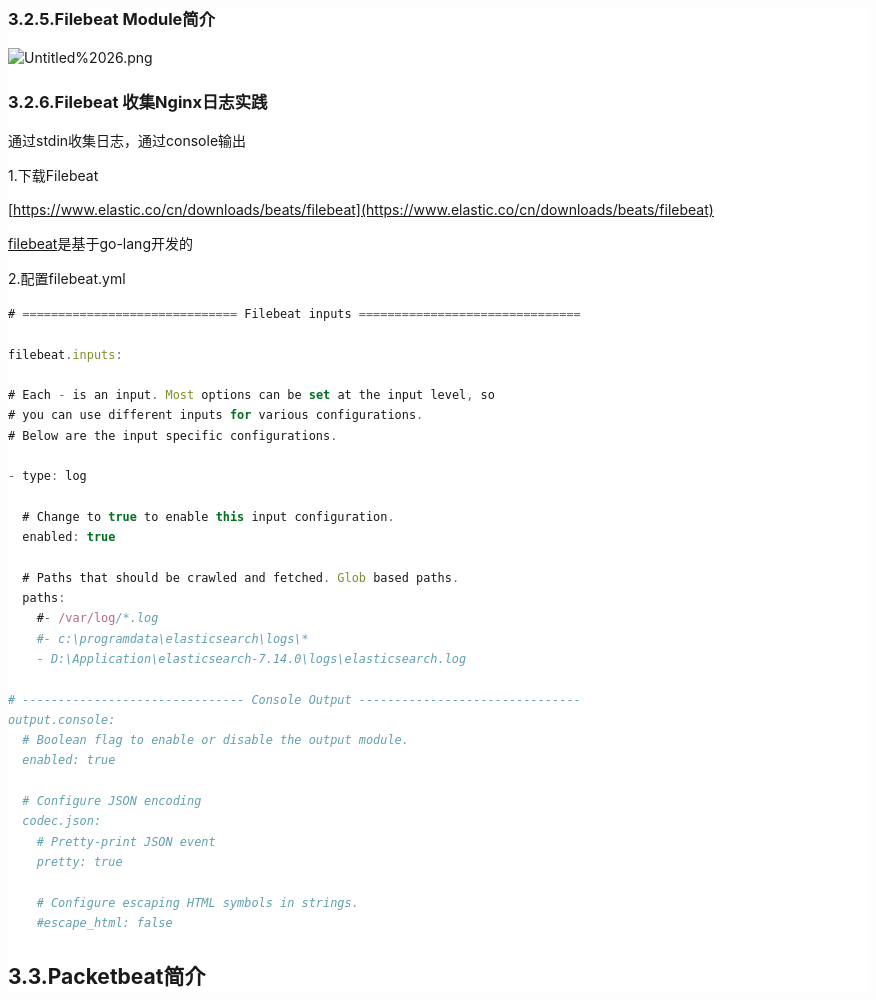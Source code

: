 ### 3.2.5.Filebeat Module简介

![Untitled%2026.png](Untitled%2026.png)

### 3.2.6.Filebeat 收集Nginx日志实践

通过stdin收集日志，通过console输出 

1.下载Filebeat

[https://www.elastic.co/cn/downloads/beats/filebeat](https://www.elastic.co/cn/downloads/beats/filebeat)

[filebeat](https://www.elastic.co/cn/downloads/beats/filebeat)是基于go-lang开发的

2.配置filebeat.yml

```jsx
# ============================== Filebeat inputs ===============================

filebeat.inputs:

# Each - is an input. Most options can be set at the input level, so
# you can use different inputs for various configurations.
# Below are the input specific configurations.

- type: log

  # Change to true to enable this input configuration.
  enabled: true

  # Paths that should be crawled and fetched. Glob based paths.
  paths:
    #- /var/log/*.log
    #- c:\programdata\elasticsearch\logs\*
    - D:\Application\elasticsearch-7.14.0\logs\elasticsearch.log

# ------------------------------- Console Output -------------------------------
output.console:
  # Boolean flag to enable or disable the output module.
  enabled: true

  # Configure JSON encoding
  codec.json:
    # Pretty-print JSON event
    pretty: true

    # Configure escaping HTML symbols in strings.
    #escape_html: false
```

## 3.3.Packetbeat简介

